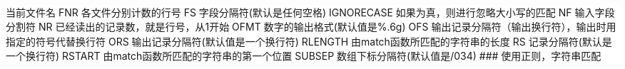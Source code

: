 <td>当前文件名</td>
</tr>
<tr>
<td>FNR</td>
<td>各文件分别计数的行号</td>
</tr>
<tr>
<td>FS</td>
<td>字段分隔符(默认是任何空格)</td>
</tr>
<tr>
<td>IGNORECASE</td>
<td>如果为真，则进行忽略大小写的匹配</td>
</tr>
<tr>
<td>NF</td>
<td>输入字段分割符</td>
</tr>
<tr>
<td>NR</td>
<td>已经读出的记录数，就是行号，从1开始</td>
</tr>
<tr>
<td>OFMT</td>
<td>数字的输出格式(默认值是%.6g)</td>
</tr>
<tr>
<td>OFS</td>
<td>输出记录分隔符（输出换行符），输出时用指定的符号代替换行符</td>
</tr>
<tr>
<td>ORS</td>
<td>输出记录分隔符(默认值是一个换行符)</td>
</tr>
<tr>
<td>RLENGTH</td>
<td>由match函数所匹配的字符串的长度</td>
</tr>
<tr>
<td>RS</td>
<td>记录分隔符(默认是一个换行符)</td>
</tr>
<tr>
<td>RSTART</td>
<td>由match函数所匹配的字符串的第一个位置</td>
</tr>
<tr>
<td>SUBSEP</td>
<td>数组下标分隔符(默认值是/034)</td>
</tr>
</tbody>
</table>
### 使用正则，字符串匹配
